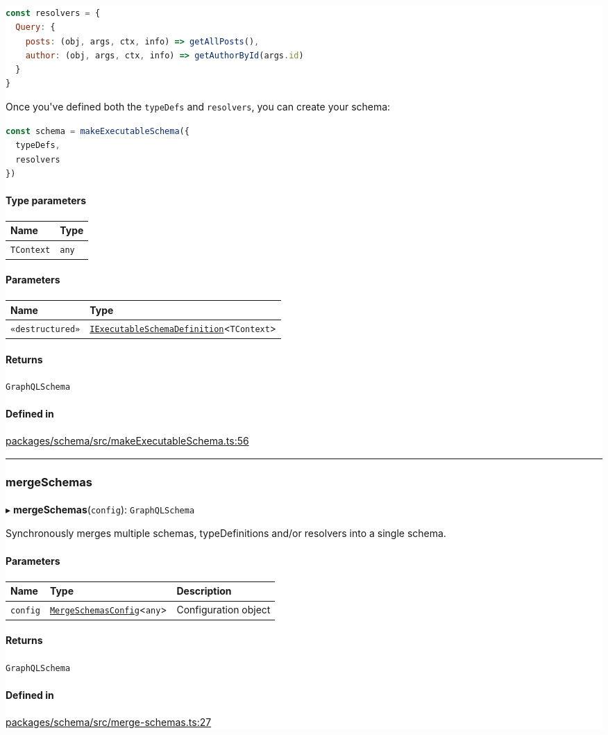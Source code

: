 ```js
const resolvers = {
  Query: {
    posts: (obj, args, ctx, info) => getAllPosts(),
    author: (obj, args, ctx, info) => getAuthorById(args.id)
  }
}
```

Once you've defined both the `typeDefs` and `resolvers`, you can create your schema:

```js
const schema = makeExecutableSchema({
  typeDefs,
  resolvers
})
```

#### Type parameters

| Name       | Type  |
| :--------- | :---- |
| `TContext` | `any` |

#### Parameters

| Name             | Type                                                                                                      |
| :--------------- | :-------------------------------------------------------------------------------------------------------- |
| `«destructured»` | [`IExecutableSchemaDefinition`](/docs/api/interfaces/schema_src.IExecutableSchemaDefinition)\<`TContext`> |

#### Returns

`GraphQLSchema`

#### Defined in

[packages/schema/src/makeExecutableSchema.ts:56](https://github.com/ardatan/graphql-tools/blob/master/packages/schema/src/makeExecutableSchema.ts#L56)

---

### mergeSchemas

▸ **mergeSchemas**(`config`): `GraphQLSchema`

Synchronously merges multiple schemas, typeDefinitions and/or resolvers into a single schema.

#### Parameters

| Name     | Type                                                          | Description          |
| :------- | :------------------------------------------------------------ | :------------------- |
| `config` | [`MergeSchemasConfig`](schema_src#mergeschemasconfig)\<`any`> | Configuration object |

#### Returns

`GraphQLSchema`

#### Defined in

[packages/schema/src/merge-schemas.ts:27](https://github.com/ardatan/graphql-tools/blob/master/packages/schema/src/merge-schemas.ts#L27)
